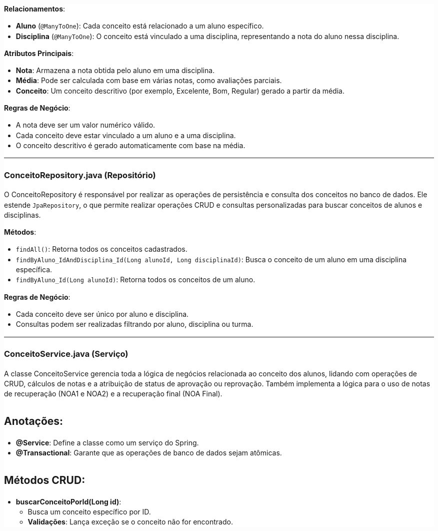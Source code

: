**Relacionamentos**:
- **Aluno** (`@ManyToOne`): Cada conceito está relacionado a um aluno específico.
- **Disciplina** (`@ManyToOne`): O conceito está vinculado a uma disciplina, representando a nota do aluno nessa disciplina.

**Atributos Principais**:
- **Nota**: Armazena a nota obtida pelo aluno em uma disciplina.
- **Média**: Pode ser calculada com base em várias notas, como avaliações parciais.
- **Conceito**: Um conceito descritivo (por exemplo, Excelente, Bom, Regular) gerado a partir da média.

**Regras de Negócio**:
- A nota deve ser um valor numérico válido.
- Cada conceito deve estar vinculado a um aluno e a uma disciplina.
- O conceito descritivo é gerado automaticamente com base na média.

---

### ConceitoRepository.java (Repositório)
  
O ConceitoRepository é responsável por realizar as operações de persistência e consulta dos conceitos no banco de dados. Ele estende `JpaRepository`, o que permite realizar operações CRUD e consultas personalizadas para buscar conceitos de alunos e disciplinas.

**Métodos**:
- `findAll()`: Retorna todos os conceitos cadastrados.
- `findByAluno_IdAndDisciplina_Id(Long alunoId, Long disciplinaId)`: Busca o conceito de um aluno em uma disciplina específica.
- `findByAluno_Id(Long alunoId)`: Retorna todos os conceitos de um aluno.

**Regras de Negócio**:
- Cada conceito deve ser único por aluno e disciplina.
- Consultas podem ser realizadas filtrando por aluno, disciplina ou turma.

---

### ConceitoService.java (Serviço)

A classe ConceitoService gerencia toda a lógica de negócios relacionada ao conceito dos alunos, lidando com operações de CRUD, cálculos de notas e a atribuição de status de aprovação ou reprovação. Também implementa a lógica para o uso de notas de recuperação (NOA1 e NOA2) e a recuperação final (NOA Final).

## Anotações:

- **@Service**: Define a classe como um serviço do Spring.
- **@Transactional**: Garante que as operações de banco de dados sejam atômicas.

## Métodos CRUD:

- **buscarConceitoPorId(Long id)**:
  - Busca um conceito específico por ID.
  - **Validações**: Lança exceção se o conceito não for encontrado.
